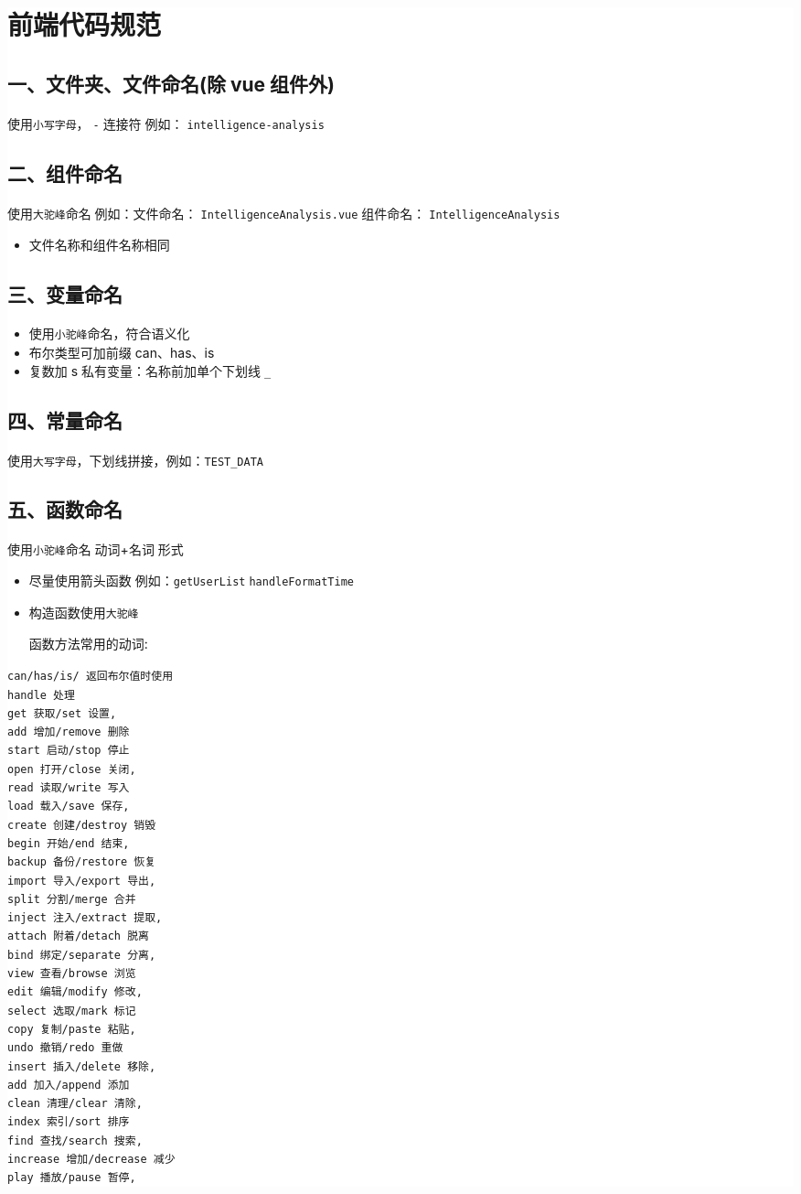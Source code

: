 

# 前端代码规范

## 一、文件夹、文件命名(除 vue 组件外)

使用`小写字母`， `-` 连接符 例如： `intelligence-analysis`

## 二、组件命名

使用`大驼峰`命名 例如：文件命名： `IntelligenceAnalysis.vue` 组件命名： `IntelligenceAnalysis`

- 文件名称和组件名称相同

## 三、变量命名

- 使用`小驼峰`命名，符合语义化
- 布尔类型可加前缀 can、has、is
- 复数加 s
  私有变量：名称前加单个下划线 `_`

## 四、常量命名

使用`大写字母`，下划线拼接，例如：`TEST_DATA`

## 五、函数命名

使用`小驼峰`命名 动词+名词 形式

- 尽量使用箭头函数
  例如：`getUserList` `handleFormatTime`
- 构造函数使用`大驼峰`

  函数方法常用的动词:

```doc
can/has/is/ 返回布尔值时使用
handle 处理
get 获取/set 设置,
add 增加/remove 删除
start 启动/stop 停止
open 打开/close 关闭,
read 读取/write 写入
load 载入/save 保存,
create 创建/destroy 销毁
begin 开始/end 结束,
backup 备份/restore 恢复
import 导入/export 导出,
split 分割/merge 合并
inject 注入/extract 提取,
attach 附着/detach 脱离
bind 绑定/separate 分离,
view 查看/browse 浏览
edit 编辑/modify 修改,
select 选取/mark 标记
copy 复制/paste 粘贴,
undo 撤销/redo 重做
insert 插入/delete 移除,
add 加入/append 添加
clean 清理/clear 清除,
index 索引/sort 排序
find 查找/search 搜索,
increase 增加/decrease 减少
play 播放/pause 暂停,
```